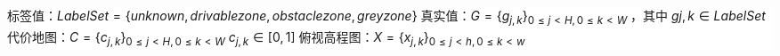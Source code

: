 





























































### 
标签值：$LabelSet = \{unknown, drivable zone, obstacle zone, grey zone\}$
真实值：$G = \{g_{j,k}\}_{0≤j<H,0≤k<W}$ ，其中 $gj,k ∈ LabelSet$
代价地图：$C = \{c_{j,k}\}_{0≤j<H,0≤k<W}$ $c_{j,k}\in[0,1]$
俯视高程图：$X=\{x_{j,k}\}_{0 \leq j<h,0\leq k<w}$











